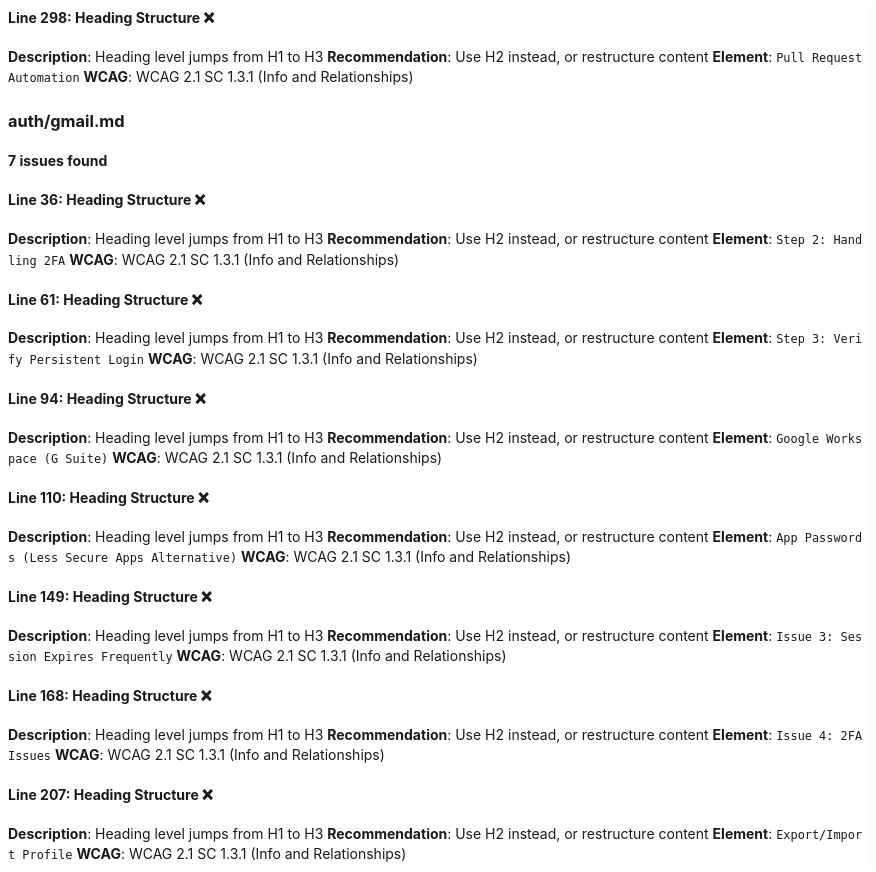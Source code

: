 #### Line 298: Heading Structure ❌
**Description**: Heading level jumps from H1 to H3
**Recommendation**: Use H2 instead, or restructure content
**Element**: `Pull Request Automation`
**WCAG**: WCAG 2.1 SC 1.3.1 (Info and Relationships)

### auth/gmail.md
**7 issues found**

#### Line 36: Heading Structure ❌
**Description**: Heading level jumps from H1 to H3
**Recommendation**: Use H2 instead, or restructure content
**Element**: `Step 2: Handling 2FA`
**WCAG**: WCAG 2.1 SC 1.3.1 (Info and Relationships)

#### Line 61: Heading Structure ❌
**Description**: Heading level jumps from H1 to H3
**Recommendation**: Use H2 instead, or restructure content
**Element**: `Step 3: Verify Persistent Login`
**WCAG**: WCAG 2.1 SC 1.3.1 (Info and Relationships)

#### Line 94: Heading Structure ❌
**Description**: Heading level jumps from H1 to H3
**Recommendation**: Use H2 instead, or restructure content
**Element**: `Google Workspace (G Suite)`
**WCAG**: WCAG 2.1 SC 1.3.1 (Info and Relationships)

#### Line 110: Heading Structure ❌
**Description**: Heading level jumps from H1 to H3
**Recommendation**: Use H2 instead, or restructure content
**Element**: `App Passwords (Less Secure Apps Alternative)`
**WCAG**: WCAG 2.1 SC 1.3.1 (Info and Relationships)

#### Line 149: Heading Structure ❌
**Description**: Heading level jumps from H1 to H3
**Recommendation**: Use H2 instead, or restructure content
**Element**: `Issue 3: Session Expires Frequently`
**WCAG**: WCAG 2.1 SC 1.3.1 (Info and Relationships)

#### Line 168: Heading Structure ❌
**Description**: Heading level jumps from H1 to H3
**Recommendation**: Use H2 instead, or restructure content
**Element**: `Issue 4: 2FA Issues`
**WCAG**: WCAG 2.1 SC 1.3.1 (Info and Relationships)

#### Line 207: Heading Structure ❌
**Description**: Heading level jumps from H1 to H3
**Recommendation**: Use H2 instead, or restructure content
**Element**: `Export/Import Profile`
**WCAG**: WCAG 2.1 SC 1.3.1 (Info and Relationships)
